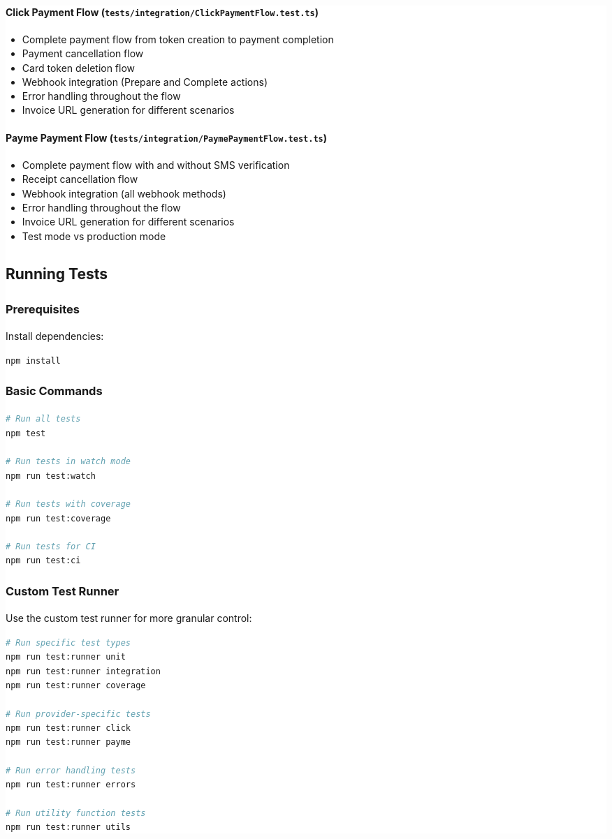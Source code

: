 #### Click Payment Flow (`tests/integration/ClickPaymentFlow.test.ts`)

- Complete payment flow from token creation to payment completion
- Payment cancellation flow
- Card token deletion flow
- Webhook integration (Prepare and Complete actions)
- Error handling throughout the flow
- Invoice URL generation for different scenarios

#### Payme Payment Flow (`tests/integration/PaymePaymentFlow.test.ts`)

- Complete payment flow with and without SMS verification
- Receipt cancellation flow
- Webhook integration (all webhook methods)
- Error handling throughout the flow
- Invoice URL generation for different scenarios
- Test mode vs production mode

## Running Tests

### Prerequisites

Install dependencies:

```bash
npm install
```

### Basic Commands

```bash
# Run all tests
npm test

# Run tests in watch mode
npm run test:watch

# Run tests with coverage
npm run test:coverage

# Run tests for CI
npm run test:ci
```

### Custom Test Runner

Use the custom test runner for more granular control:

```bash
# Run specific test types
npm run test:runner unit
npm run test:runner integration
npm run test:runner coverage

# Run provider-specific tests
npm run test:runner click
npm run test:runner payme

# Run error handling tests
npm run test:runner errors

# Run utility function tests
npm run test:runner utils

```